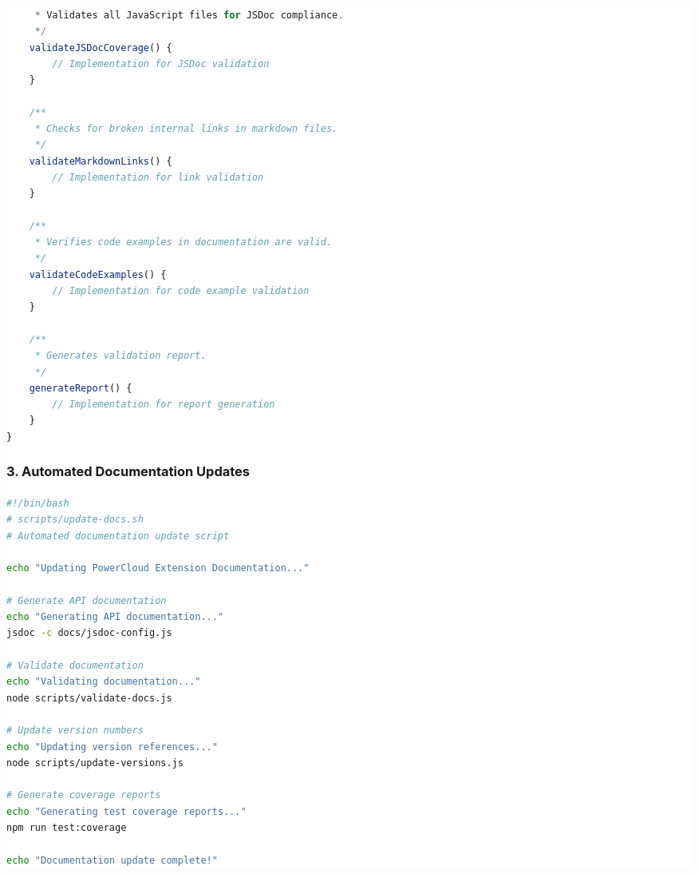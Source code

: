 ```javascript
     * Validates all JavaScript files for JSDoc compliance.
     */
    validateJSDocCoverage() {
        // Implementation for JSDoc validation
    }

    /**
     * Checks for broken internal links in markdown files.
     */
    validateMarkdownLinks() {
        // Implementation for link validation
    }

    /**
     * Verifies code examples in documentation are valid.
     */
    validateCodeExamples() {
        // Implementation for code example validation
    }

    /**
     * Generates validation report.
     */
    generateReport() {
        // Implementation for report generation
    }
}
```

### 3. Automated Documentation Updates

```bash
#!/bin/bash
# scripts/update-docs.sh
# Automated documentation update script

echo "Updating PowerCloud Extension Documentation..."

# Generate API documentation
echo "Generating API documentation..."
jsdoc -c docs/jsdoc-config.js

# Validate documentation
echo "Validating documentation..."
node scripts/validate-docs.js

# Update version numbers
echo "Updating version references..."
node scripts/update-versions.js

# Generate coverage reports
echo "Generating test coverage reports..."
npm run test:coverage

echo "Documentation update complete!"
```
